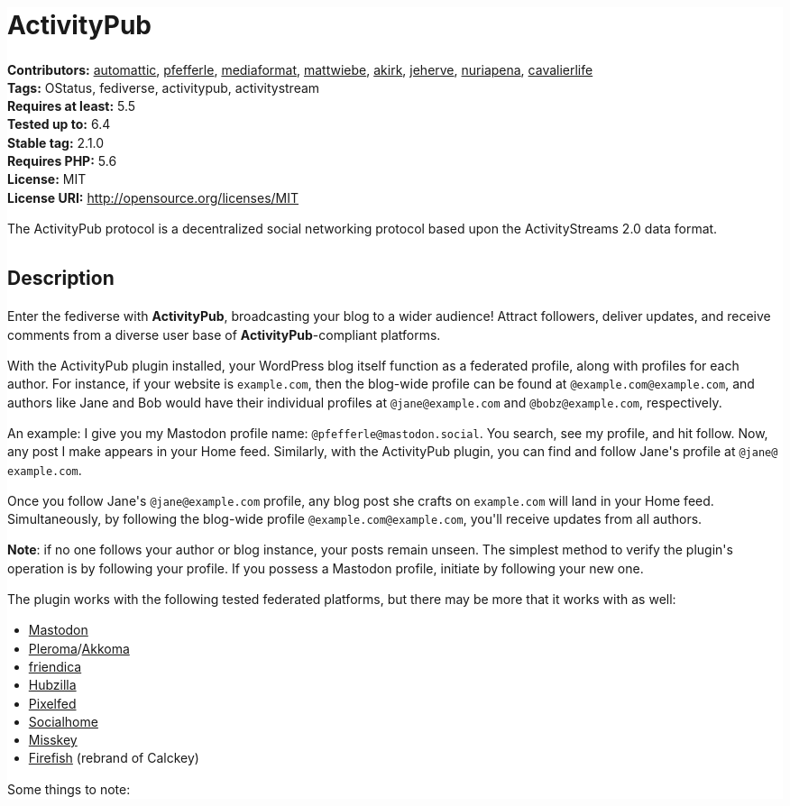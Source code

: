# ActivityPub #
**Contributors:** [automattic](https://profiles.wordpress.org/automattic/), [pfefferle](https://profiles.wordpress.org/pfefferle/), [mediaformat](https://profiles.wordpress.org/mediaformat/), [mattwiebe](https://profiles.wordpress.org/mattwiebe/), [akirk](https://profiles.wordpress.org/akirk/), [jeherve](https://profiles.wordpress.org/jeherve/), [nuriapena](https://profiles.wordpress.org/nuriapena/), [cavalierlife](https://profiles.wordpress.org/cavalierlife/)  
**Tags:** OStatus, fediverse, activitypub, activitystream  
**Requires at least:** 5.5  
**Tested up to:** 6.4  
**Stable tag:** 2.1.0  
**Requires PHP:** 5.6  
**License:** MIT  
**License URI:** http://opensource.org/licenses/MIT  

The ActivityPub protocol is a decentralized social networking protocol based upon the ActivityStreams 2.0 data format.

## Description ##

Enter the fediverse with **ActivityPub**, broadcasting your blog to a wider audience! Attract followers, deliver updates, and receive comments from a diverse user base of **ActivityPub**\-compliant platforms.

With the ActivityPub plugin installed, your WordPress blog itself function as a federated profile, along with profiles for each author. For instance, if your website is `example.com`, then the blog-wide profile can be found at `@example.com@example.com`, and authors like Jane and Bob would have their individual profiles at `@jane@example.com` and `@bobz@example.com`, respectively.

An example: I give you my Mastodon profile name: `@pfefferle@mastodon.social`. You search, see my profile, and hit follow. Now, any post I make appears in your Home feed. Similarly, with the ActivityPub plugin, you can find and follow Jane's profile at `@jane@example.com`.

Once you follow Jane's `@jane@example.com` profile, any blog post she crafts on `example.com` will land in your Home feed. Simultaneously, by following the blog-wide profile `@example.com@example.com`, you'll receive updates from all authors.

**Note**: if no one follows your author or blog instance, your posts remain unseen. The simplest method to verify the plugin's operation is by following your profile. If you possess a Mastodon profile, initiate by following your new one.

The plugin works with the following tested federated platforms, but there may be more that it works with as well:

* [Mastodon](https://joinmastodon.org/)
* [Pleroma](https://pleroma.social/)/[Akkoma](https://akkoma.social/)
* [friendica](https://friendi.ca/)
* [Hubzilla](https://hubzilla.org/)
* [Pixelfed](https://pixelfed.org/)
* [Socialhome](https://socialhome.network/)
* [Misskey](https://join.misskey.page/)
* [Firefish](https://joinfirefish.org/) (rebrand of Calckey)

Some things to note:
